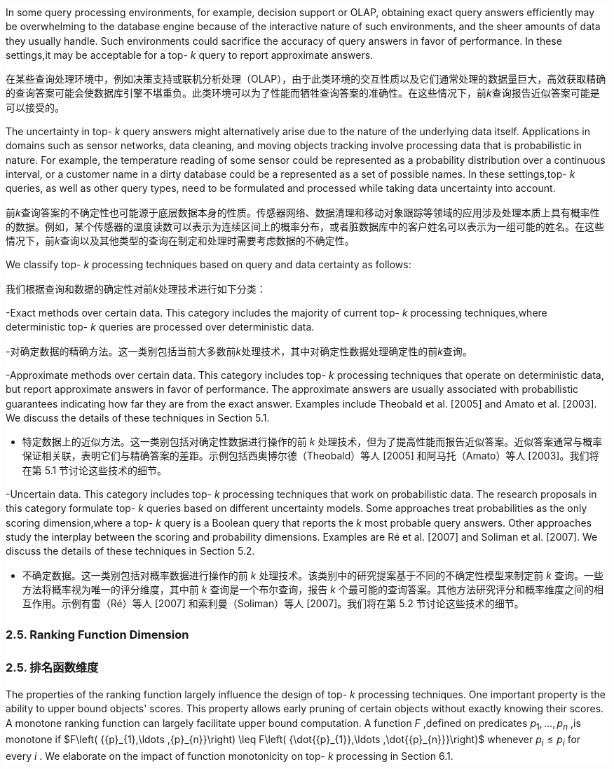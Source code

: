 In some query processing environments, for example, decision support or OLAP, obtaining exact query answers efficiently may be overwhelming to the database engine because of the interactive nature of such environments, and the sheer amounts of data they usually handle. Such environments could sacrifice the accuracy of query answers in favor of performance. In these settings,it may be acceptable for a top- $k$ query to report approximate answers.

在某些查询处理环境中，例如决策支持或联机分析处理（OLAP），由于此类环境的交互性质以及它们通常处理的数据量巨大，高效获取精确的查询答案可能会使数据库引擎不堪重负。此类环境可以为了性能而牺牲查询答案的准确性。在这些情况下，前$k$查询报告近似答案可能是可以接受的。

The uncertainty in top- $k$ query answers might alternatively arise due to the nature of the underlying data itself. Applications in domains such as sensor networks, data cleaning, and moving objects tracking involve processing data that is probabilistic in nature. For example, the temperature reading of some sensor could be represented as a probability distribution over a continuous interval, or a customer name in a dirty database could be a represented as a set of possible names. In these settings,top- $k$ queries, as well as other query types, need to be formulated and processed while taking data uncertainty into account.

前$k$查询答案的不确定性也可能源于底层数据本身的性质。传感器网络、数据清理和移动对象跟踪等领域的应用涉及处理本质上具有概率性的数据。例如，某个传感器的温度读数可以表示为连续区间上的概率分布，或者脏数据库中的客户姓名可以表示为一组可能的姓名。在这些情况下，前$k$查询以及其他类型的查询在制定和处理时需要考虑数据的不确定性。

We classify top- $k$ processing techniques based on query and data certainty as follows:

我们根据查询和数据的确定性对前$k$处理技术进行如下分类：

-Exact methods over certain data. This category includes the majority of current top- $k$ processing techniques,where deterministic top- $k$ queries are processed over deterministic data.

-对确定数据的精确方法。这一类别包括当前大多数前$k$处理技术，其中对确定性数据处理确定性的前$k$查询。

-Approximate methods over certain data. This category includes top- $k$ processing techniques that operate on deterministic data, but report approximate answers in favor of performance. The approximate answers are usually associated with probabilistic guarantees indicating how far they are from the exact answer. Examples include Theobald et al. [2005] and Amato et al. [2003]. We discuss the details of these techniques in Section 5.1.

- 特定数据上的近似方法。这一类别包括对确定性数据进行操作的前 $k$ 处理技术，但为了提高性能而报告近似答案。近似答案通常与概率保证相关联，表明它们与精确答案的差距。示例包括西奥博尔德（Theobald）等人 [2005] 和阿马托（Amato）等人 [2003]。我们将在第 5.1 节讨论这些技术的细节。

-Uncertain data. This category includes top- $k$ processing techniques that work on probabilistic data. The research proposals in this category formulate top- $k$ queries based on different uncertainty models. Some approaches treat probabilities as the only scoring dimension,where a top- $k$ query is a Boolean query that reports the $k$ most probable query answers. Other approaches study the interplay between the scoring and probability dimensions. Examples are Ré et al. [2007] and Soliman et al. [2007]. We discuss the details of these techniques in Section 5.2.

- 不确定数据。这一类别包括对概率数据进行操作的前 $k$ 处理技术。该类别中的研究提案基于不同的不确定性模型来制定前 $k$ 查询。一些方法将概率视为唯一的评分维度，其中前 $k$ 查询是一个布尔查询，报告 $k$ 个最可能的查询答案。其他方法研究评分和概率维度之间的相互作用。示例有雷（Ré）等人 [2007] 和索利曼（Soliman）等人 [2007]。我们将在第 5.2 节讨论这些技术的细节。

### 2.5. Ranking Function Dimension

### 2.5. 排名函数维度

The properties of the ranking function largely influence the design of top- $k$ processing techniques. One important property is the ability to upper bound objects' scores. This property allows early pruning of certain objects without exactly knowing their scores. A monotone ranking function can largely facilitate upper bound computation. A function $F$ ,defined on predicates ${p}_{1},\ldots ,{p}_{n}$ ,is monotone if $F\left( {{p}_{1},\ldots ,{p}_{n}}\right)  \leq  F\left( {\dot{{p}_{1}},\ldots ,\dot{{p}_{n}}}\right)$ whenever ${p}_{i} \leq  {p}_{i}$ for every $i$ . We elaborate on the impact of function monotonicity on top- $k$ processing in Section 6.1.
